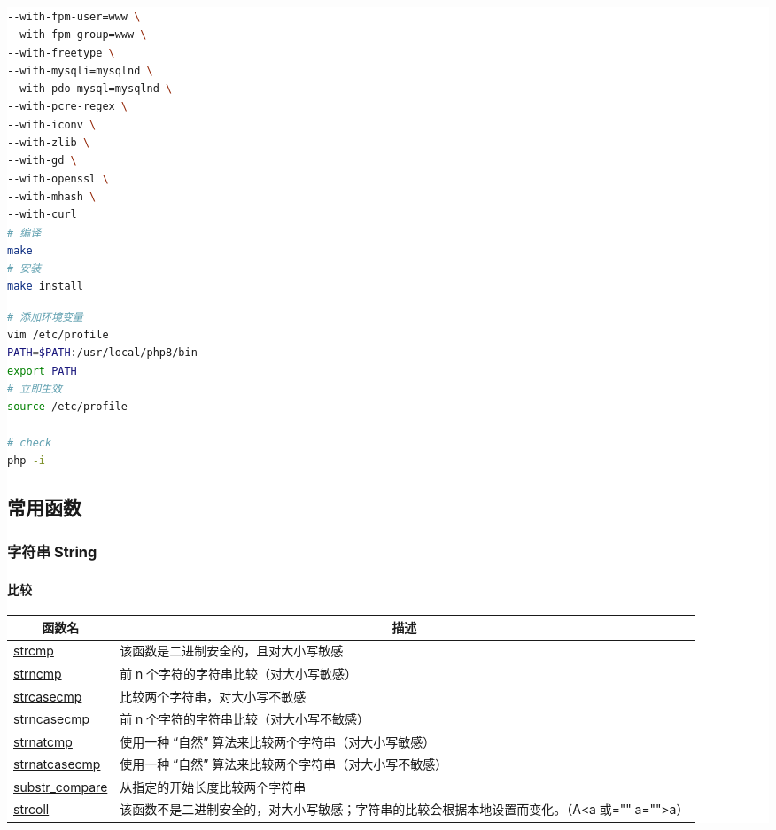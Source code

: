 ```bash
--with-fpm-user=www \
--with-fpm-group=www \
--with-freetype \
--with-mysqli=mysqlnd \
--with-pdo-mysql=mysqlnd \
--with-pcre-regex \
--with-iconv \
--with-zlib \
--with-gd \
--with-openssl \
--with-mhash \
--with-curl 
# 编译
make
# 安装
make install
```
```bash
# 添加环境变量
vim /etc/profile
PATH=$PATH:/usr/local/php8/bin
export PATH
# 立即生效
source /etc/profile

# check
php -i
```

## 常用函数

### 字符串 String

#### 比较

| 函数名 | 描述 |
| --- | --- |
| [strcmp](https://www.php.net/strcmp) | 该函数是二进制安全的，且对大小写敏感 |
| [strncmp](https://www.php.net/strncmp) | 前 n 个字符的字符串比较（对大小写敏感） |
| [strcasecmp](https://www.php.net/strcasecmp) | 比较两个字符串，对大小写不敏感 |
| [strncasecmp](https://www.php.net/strncasecmp) | 前 n 个字符的字符串比较（对大小写不敏感） |
| [strnatcmp](https://www.php.net/strnatcmp) | 使用一种 “自然” 算法来比较两个字符串（对大小写敏感） |
| [strnatcasecmp](https://www.php.net/strnatcasecmp) | 使用一种 “自然” 算法来比较两个字符串（对大小写不敏感） |
| [substr_compare](https://www.php.net/substr_compare) | 从指定的开始长度比较两个字符串 |
| [strcoll](https://www.php.net/strcoll) | 该函数不是二进制安全的，对大小写敏感；字符串的比较会根据本地设置而变化。（A<a 或="" a="">a）</a> |
